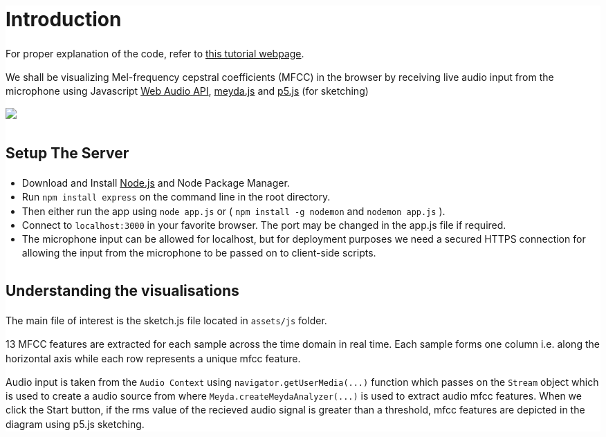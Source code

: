# Introduction

For proper explanation of the code, refer to [this tutorial webpage](https://mizimo.github.io/Live-Audio-MFCC/tutorial).

We shall be visualizing Mel-frequency cepstral coefficients (MFCC) in the browser by receiving live audio input from the microphone using Javascript [Web Audio API](https://github.com/WebAudio/web-audio-api), [meyda.js](https://github.com/meyda/meyda) and [p5.js](https://p5js.org/) (for sketching)


<img src="https://github.com/mizimo/Live-Audio-MFCC/raw/master/screenshot.png" width="100%">

## Setup The Server
* Download and Install [Node.js](https://nodejs.org/en/) and Node Package Manager. 
* Run `npm install express` on the command line in the root directory. 
* Then either run the app using `node app.js` or ( `npm install -g nodemon` and `nodemon app.js` ). 
* Connect to `localhost:3000` in your favorite browser. The port may be changed in the app.js file if required.
* The microphone input can be allowed for localhost, but for deployment purposes we need a secured HTTPS connection for allowing the input from the microphone to be passed on to client-side scripts.

## Understanding the visualisations

The main file of interest is the sketch.js file located in `assets/js` folder.

13 MFCC features are extracted for each sample across the time domain in real time. Each sample forms one column i.e. along the horizontal axis while each row represents a unique mfcc feature. 

Audio input is taken from the `Audio Context` using `navigator.getUserMedia(...)` function which passes on the `Stream` object which is used to create a audio source from where `Meyda.createMeydaAnalyzer(...)` is used to extract audio mfcc features. When we click the Start button, if the rms value of the recieved audio signal is greater than a threshold, mfcc features are depicted in the diagram using p5.js sketching.
